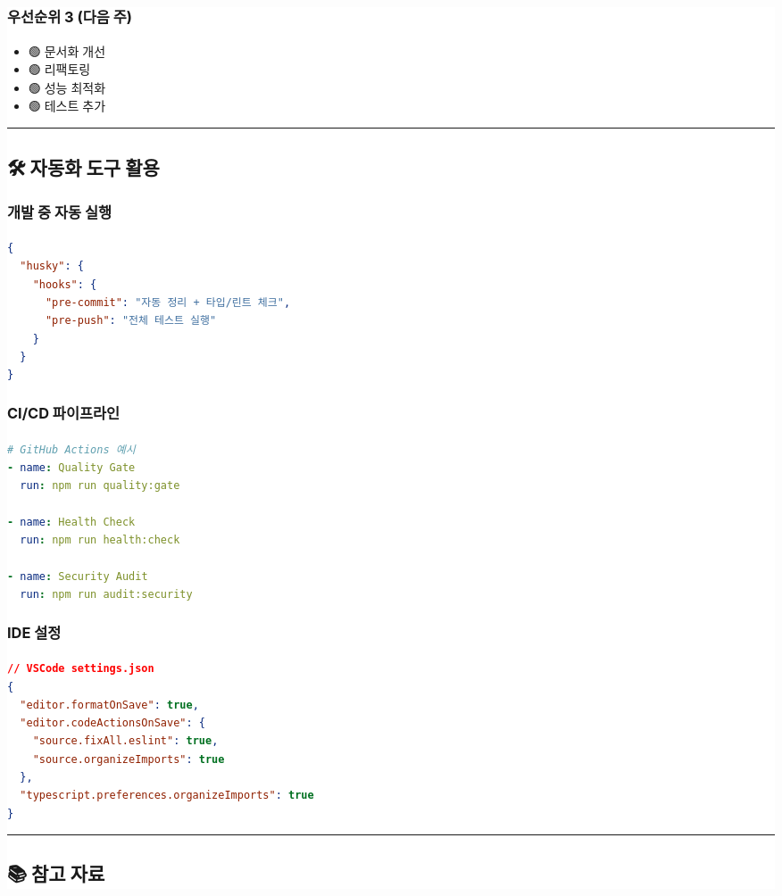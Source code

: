 ### 우선순위 3 (다음 주)
- 🟢 문서화 개선
- 🟢 리팩토링
- 🟢 성능 최적화
- 🟢 테스트 추가

---

## 🛠️ 자동화 도구 활용

### 개발 중 자동 실행
```json
{
  "husky": {
    "hooks": {
      "pre-commit": "자동 정리 + 타입/린트 체크",
      "pre-push": "전체 테스트 실행"
    }
  }
}
```

### CI/CD 파이프라인
```yaml
# GitHub Actions 예시
- name: Quality Gate
  run: npm run quality:gate
  
- name: Health Check  
  run: npm run health:check
  
- name: Security Audit
  run: npm run audit:security
```

### IDE 설정
```json
// VSCode settings.json
{
  "editor.formatOnSave": true,
  "editor.codeActionsOnSave": {
    "source.fixAll.eslint": true,
    "source.organizeImports": true
  },
  "typescript.preferences.organizeImports": true
}
```

---

## 📚 참고 자료
